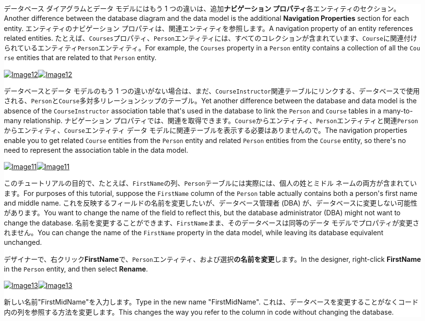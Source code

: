 <span data-ttu-id="e8aad-217">データベース ダイアグラムとデータ モデルにはもう 1 つの違いは、追加**ナビゲーション プロパティ**各エンティティのセクション。</span><span class="sxs-lookup"><span data-stu-id="e8aad-217">Another difference between the database diagram and the data model is the additional **Navigation Properties** section for each entity.</span></span> <span data-ttu-id="e8aad-218">エンティティのナビゲーション プロパティは、関連エンティティを参照します。</span><span class="sxs-lookup"><span data-stu-id="e8aad-218">A navigation property of an entity references related entities.</span></span> <span data-ttu-id="e8aad-219">たとえば、`Courses`プロパティ、`Person`エンティティには、すべてのコレクションが含まれています、`Course`に関連付けられているエンティティ`Person`エンティティ。</span><span class="sxs-lookup"><span data-stu-id="e8aad-219">For example, the `Courses` property in a `Person` entity contains a collection of all the `Course` entities that are related to that `Person` entity.</span></span>

<span data-ttu-id="e8aad-220">[![Image12](the-entity-framework-and-aspnet-getting-started-part-1/_static/image42.png)](the-entity-framework-and-aspnet-getting-started-part-1/_static/image41.png)</span><span class="sxs-lookup"><span data-stu-id="e8aad-220">[![Image12](the-entity-framework-and-aspnet-getting-started-part-1/_static/image42.png)](the-entity-framework-and-aspnet-getting-started-part-1/_static/image41.png)</span></span>

<span data-ttu-id="e8aad-221">データベースとデータ モデルのもう 1 つの違いがない場合は、まだ、`CourseInstructor`関連テーブルにリンクする、データベースで使用される、`Person`と`Course`多対多リレーションシップのテーブル。</span><span class="sxs-lookup"><span data-stu-id="e8aad-221">Yet another difference between the database and data model is the absence of the `CourseInstructor` association table that's used in the database to link the `Person` and `Course` tables in a many-to-many relationship.</span></span> <span data-ttu-id="e8aad-222">ナビゲーション プロパティでは、関連を取得できます。`Course`からエンティティ、`Person`エンティティと関連`Person`からエンティティ、`Course`エンティティ データ モデルに関連テーブルを表示する必要はありませんので。</span><span class="sxs-lookup"><span data-stu-id="e8aad-222">The navigation properties enable you to get related `Course` entities from the `Person` entity and related `Person` entities from the `Course` entity, so there's no need to represent the association table in the data model.</span></span>

<span data-ttu-id="e8aad-223">[![Image11](the-entity-framework-and-aspnet-getting-started-part-1/_static/image44.png)](the-entity-framework-and-aspnet-getting-started-part-1/_static/image43.png)</span><span class="sxs-lookup"><span data-stu-id="e8aad-223">[![Image11](the-entity-framework-and-aspnet-getting-started-part-1/_static/image44.png)](the-entity-framework-and-aspnet-getting-started-part-1/_static/image43.png)</span></span>

<span data-ttu-id="e8aad-224">このチュートリアルの目的で、たとえば、`FirstName`の列、`Person`テーブルには実際には、個人の姓とミドル ネームの両方が含まれています。</span><span class="sxs-lookup"><span data-stu-id="e8aad-224">For purposes of this tutorial, suppose the `FirstName` column of the `Person` table actually contains both a person's first name and middle name.</span></span> <span data-ttu-id="e8aad-225">これを反映するフィールドの名前を変更したいが、データベース管理者 (DBA) が、データベースに変更しない可能性があります。</span><span class="sxs-lookup"><span data-stu-id="e8aad-225">You want to change the name of the field to reflect this, but the database administrator (DBA) might not want to change the database.</span></span> <span data-ttu-id="e8aad-226">名前を変更することができます、`FirstName`まま、そのデータベースは同等のデータ モデルでプロパティが変更されません。</span><span class="sxs-lookup"><span data-stu-id="e8aad-226">You can change the name of the `FirstName` property in the data model, while leaving its database equivalent unchanged.</span></span>

<span data-ttu-id="e8aad-227">デザイナーで、右クリック**FirstName**で、`Person`エンティティ、および選択**の名前を変更**します。</span><span class="sxs-lookup"><span data-stu-id="e8aad-227">In the designer, right-click **FirstName** in the `Person` entity, and then select **Rename**.</span></span>

<span data-ttu-id="e8aad-228">[![Image13](the-entity-framework-and-aspnet-getting-started-part-1/_static/image46.png)](the-entity-framework-and-aspnet-getting-started-part-1/_static/image45.png)</span><span class="sxs-lookup"><span data-stu-id="e8aad-228">[![Image13](the-entity-framework-and-aspnet-getting-started-part-1/_static/image46.png)](the-entity-framework-and-aspnet-getting-started-part-1/_static/image45.png)</span></span>

<span data-ttu-id="e8aad-229">新しい名前"FirstMidName"を入力します。</span><span class="sxs-lookup"><span data-stu-id="e8aad-229">Type in the new name "FirstMidName".</span></span> <span data-ttu-id="e8aad-230">これは、データベースを変更することがなくコード内の列を参照する方法を変更します。</span><span class="sxs-lookup"><span data-stu-id="e8aad-230">This changes the way you refer to the column in code without changing the database.</span></span>
